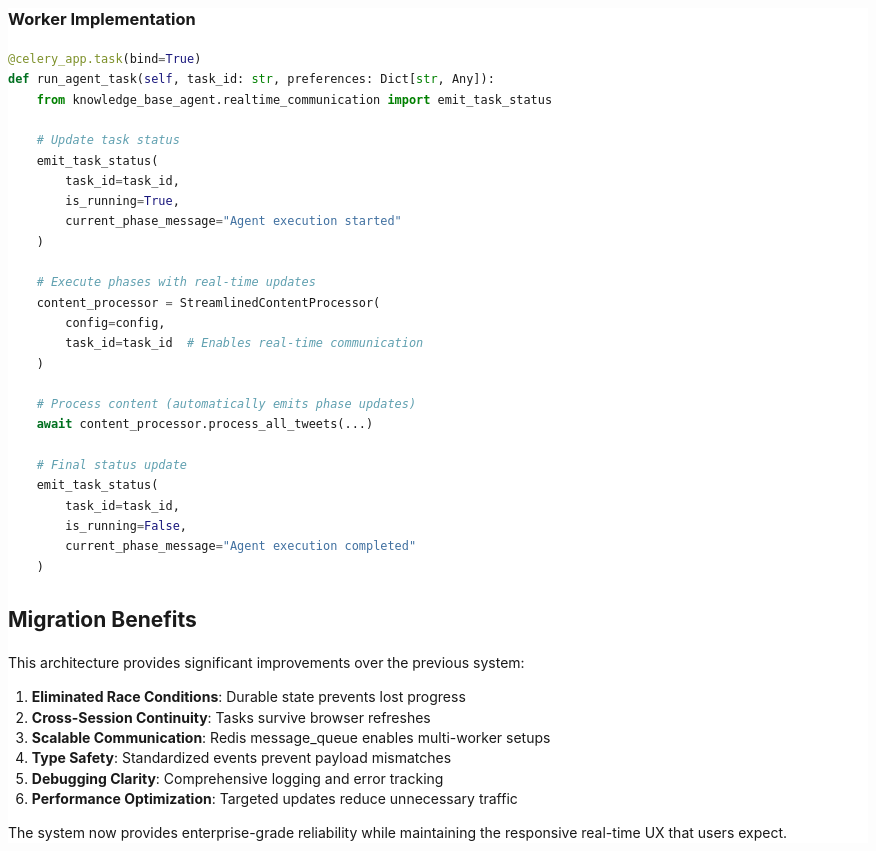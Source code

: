 ### Worker Implementation

```python
@celery_app.task(bind=True)
def run_agent_task(self, task_id: str, preferences: Dict[str, Any]):
    from knowledge_base_agent.realtime_communication import emit_task_status
    
    # Update task status
    emit_task_status(
        task_id=task_id,
        is_running=True,
        current_phase_message="Agent execution started"
    )
    
    # Execute phases with real-time updates
    content_processor = StreamlinedContentProcessor(
        config=config,
        task_id=task_id  # Enables real-time communication
    )
    
    # Process content (automatically emits phase updates)
    await content_processor.process_all_tweets(...)
    
    # Final status update
    emit_task_status(
        task_id=task_id,
        is_running=False,
        current_phase_message="Agent execution completed"
    )
```

## Migration Benefits

This architecture provides significant improvements over the previous system:

1. **Eliminated Race Conditions**: Durable state prevents lost progress
2. **Cross-Session Continuity**: Tasks survive browser refreshes
3. **Scalable Communication**: Redis message_queue enables multi-worker setups
4. **Type Safety**: Standardized events prevent payload mismatches
5. **Debugging Clarity**: Comprehensive logging and error tracking
6. **Performance Optimization**: Targeted updates reduce unnecessary traffic

The system now provides enterprise-grade reliability while maintaining the responsive real-time UX that users expect.